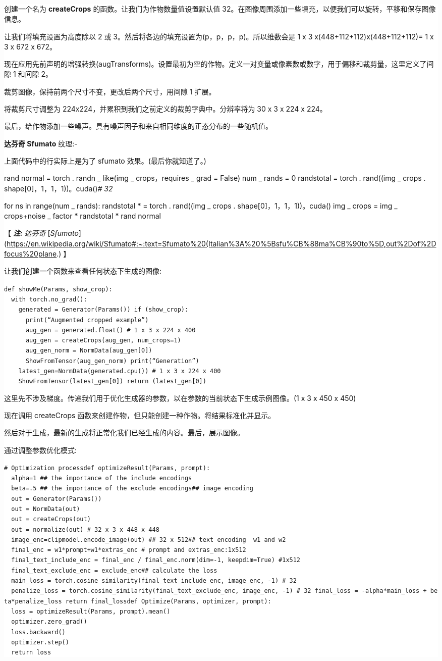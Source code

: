 创建一个名为 **createCrops** 的函数。让我们为作物数量值设置默认值 32。在图像周围添加一些填充，以便我们可以旋转，平移和保存图像信息。

让我们将填充设置为高度除以 2 或 3。然后将各边的填充设置为(p，p，p，p)。所以维数会是 1 x 3 x(448+112+112)x(448+112+112)= 1 x 3 x 672 x 672。

现在应用先前声明的增强转换(augTransforms)。设置最初为空的作物。定义一对变量或像素数或数字，用于偏移和裁剪量，这里定义了间隙 1 和间隙 2。

裁剪图像，保持前两个尺寸不变，更改后两个尺寸，用间隙 1 扩展。

将裁剪尺寸调整为 224x224，并累积到我们之前定义的裁剪字典中。分辨率将为 30 x 3 x 224 x 224。

最后，给作物添加一些噪声。具有噪声因子和来自相同维度的正态分布的一些随机值。

**达芬奇 Sfumato** 纹理:-

上面代码中的行实际上是为了 sfumato 效果。(最后你就知道了。)

rand normal = torch . randn _ like(img _ crops，requires _ grad = False)
num _ rands = 0
randstotal = torch . rand((img _ crops . shape[0]，1，1，1))。cuda()*# 32*

for ns in range(num _ rands):
randstotal * = torch . rand((img _ crops . shape[0]，1，1，1))。cuda()
img _ crops = img _ crops+noise _ factor * randstotal * rand normal

【 ***注:*** *达芬奇* [*Sfumato*](https://en.wikipedia.org/wiki/Sfumato#:~:text=Sfumato%20(Italian%3A%20%5Bsfu%CB%88ma%CB%90to%5D,out%2Dof%2Dfocus%20plane.) 】

让我们创建一个函数来查看任何状态下生成的图像:

```
def showMe(Params, show_crop):
  with torch.no_grad():
    generated = Generator(Params()) if (show_crop):
      print(“Augmented cropped example”)
      aug_gen = generated.float() # 1 x 3 x 224 x 400 
      aug_gen = createCrops(aug_gen, num_crops=1)
      aug_gen_norm = NormData(aug_gen[0])
      ShowFromTensor(aug_gen_norm) print(“Generation”)
    latest_gen=NormData(generated.cpu()) # 1 x 3 x 224 x 400
    ShowFromTensor(latest_gen[0]) return (latest_gen[0])
```

这里先不涉及梯度。传递我们用于优化生成器的参数，以在参数的当前状态下生成示例图像。(1 x 3 x 450 x 450)

现在调用 createCrops 函数来创建作物，但只能创建一种作物。将结果标准化并显示。

然后对于生成，最新的生成将正常化我们已经生成的内容。最后，展示图像。

通过调整参数优化模式:

```
# Optimization processdef optimizeResult(Params, prompt):
  alpha=1 ## the importance of the include encodings
  beta=.5 ## the importance of the exclude encodings## image encoding
  out = Generator(Params())
  out = NormData(out)
  out = createCrops(out)
  out = normalize(out) # 32 x 3 x 448 x 448
  image_enc=clipmodel.encode_image(out) ## 32 x 512## text encoding  w1 and w2
  final_enc = w1*prompt+w1*extras_enc # prompt and extras_enc:1x512
  final_text_include_enc = final_enc / final_enc.norm(dim=-1, keepdim=True) #1x512
  final_text_exclude_enc = exclude_enc## calculate the loss
  main_loss = torch.cosine_similarity(final_text_include_enc, image_enc, -1) # 32
  penalize_loss = torch.cosine_similarity(final_text_exclude_enc, image_enc, -1) # 32 final_loss = -alpha*main_loss + beta*penalize_loss return final_lossdef Optimize(Params, optimizer, prompt):
  loss = optimizeResult(Params, prompt).mean()
  optimizer.zero_grad()
  loss.backward()
  optimizer.step()
  return loss
```